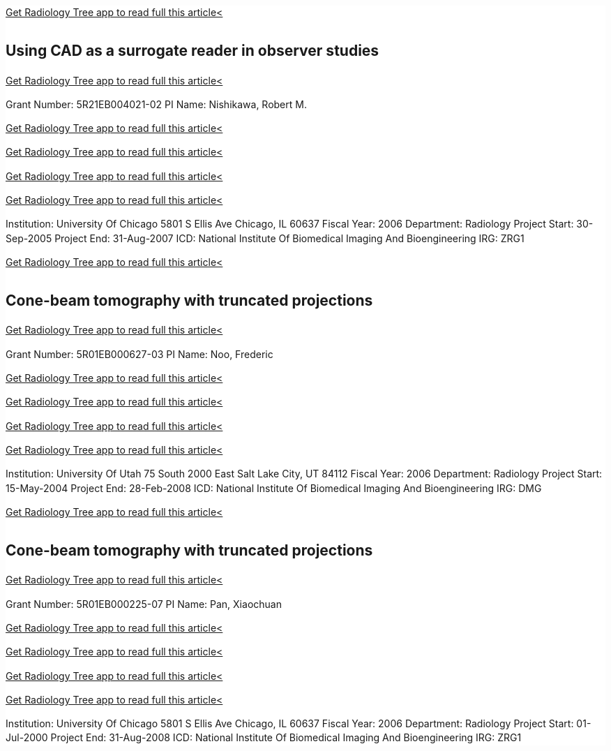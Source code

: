 [Get Radiology Tree app to read full this article<](https://clinicalpub.com/app)

## Using CAD as a surrogate reader in observer studies

[Get Radiology Tree app to read full this article<](https://clinicalpub.com/app)

Grant Number: 5R21EB004021-02 PI Name: Nishikawa, Robert M.

[Get Radiology Tree app to read full this article<](https://clinicalpub.com/app)

[Get Radiology Tree app to read full this article<](https://clinicalpub.com/app)

[Get Radiology Tree app to read full this article<](https://clinicalpub.com/app)

[Get Radiology Tree app to read full this article<](https://clinicalpub.com/app)

Institution: University Of Chicago 5801 S Ellis Ave Chicago, IL 60637 Fiscal Year: 2006 Department: Radiology Project Start: 30-Sep-2005 Project End: 31-Aug-2007 ICD: National Institute Of Biomedical Imaging And Bioengineering IRG: ZRG1

[Get Radiology Tree app to read full this article<](https://clinicalpub.com/app)

## Cone-beam tomography with truncated projections

[Get Radiology Tree app to read full this article<](https://clinicalpub.com/app)

Grant Number: 5R01EB000627-03 PI Name: Noo, Frederic

[Get Radiology Tree app to read full this article<](https://clinicalpub.com/app)

[Get Radiology Tree app to read full this article<](https://clinicalpub.com/app)

[Get Radiology Tree app to read full this article<](https://clinicalpub.com/app)

[Get Radiology Tree app to read full this article<](https://clinicalpub.com/app)

Institution: University Of Utah 75 South 2000 East Salt Lake City, UT 84112 Fiscal Year: 2006 Department: Radiology Project Start: 15-May-2004 Project End: 28-Feb-2008 ICD: National Institute Of Biomedical Imaging And Bioengineering IRG: DMG

[Get Radiology Tree app to read full this article<](https://clinicalpub.com/app)

## Cone-beam tomography with truncated projections

[Get Radiology Tree app to read full this article<](https://clinicalpub.com/app)

Grant Number: 5R01EB000225-07 PI Name: Pan, Xiaochuan

[Get Radiology Tree app to read full this article<](https://clinicalpub.com/app)

[Get Radiology Tree app to read full this article<](https://clinicalpub.com/app)

[Get Radiology Tree app to read full this article<](https://clinicalpub.com/app)

[Get Radiology Tree app to read full this article<](https://clinicalpub.com/app)

Institution: University Of Chicago 5801 S Ellis Ave Chicago, IL 60637 Fiscal Year: 2006 Department: Radiology Project Start: 01-Jul-2000 Project End: 31-Aug-2008 ICD: National Institute Of Biomedical Imaging And Bioengineering IRG: ZRG1

